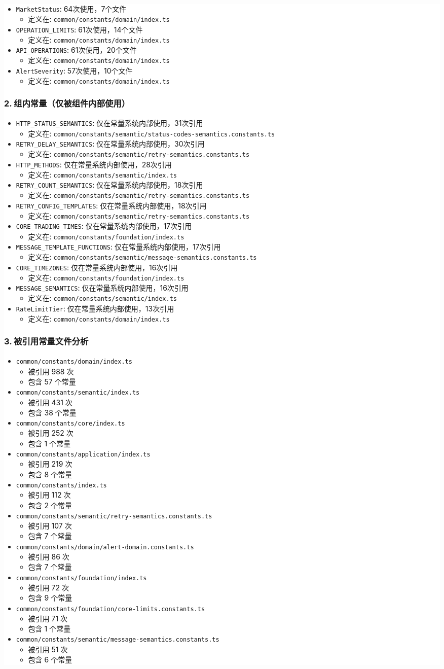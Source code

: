 - `MarketStatus`: 64次使用，7个文件
  - 定义在: `common/constants/domain/index.ts`
- `OPERATION_LIMITS`: 61次使用，14个文件
  - 定义在: `common/constants/domain/index.ts`
- `API_OPERATIONS`: 61次使用，20个文件
  - 定义在: `common/constants/domain/index.ts`
- `AlertSeverity`: 57次使用，10个文件
  - 定义在: `common/constants/domain/index.ts`

### 2. 组内常量（仅被组件内部使用）
- `HTTP_STATUS_SEMANTICS`: 仅在常量系统内部使用，31次引用
  - 定义在: `common/constants/semantic/status-codes-semantics.constants.ts`
- `RETRY_DELAY_SEMANTICS`: 仅在常量系统内部使用，30次引用
  - 定义在: `common/constants/semantic/retry-semantics.constants.ts`
- `HTTP_METHODS`: 仅在常量系统内部使用，28次引用
  - 定义在: `common/constants/semantic/index.ts`
- `RETRY_COUNT_SEMANTICS`: 仅在常量系统内部使用，18次引用
  - 定义在: `common/constants/semantic/retry-semantics.constants.ts`
- `RETRY_CONFIG_TEMPLATES`: 仅在常量系统内部使用，18次引用
  - 定义在: `common/constants/semantic/retry-semantics.constants.ts`
- `CORE_TRADING_TIMES`: 仅在常量系统内部使用，17次引用
  - 定义在: `common/constants/foundation/index.ts`
- `MESSAGE_TEMPLATE_FUNCTIONS`: 仅在常量系统内部使用，17次引用
  - 定义在: `common/constants/semantic/message-semantics.constants.ts`
- `CORE_TIMEZONES`: 仅在常量系统内部使用，16次引用
  - 定义在: `common/constants/foundation/index.ts`
- `MESSAGE_SEMANTICS`: 仅在常量系统内部使用，16次引用
  - 定义在: `common/constants/semantic/index.ts`
- `RateLimitTier`: 仅在常量系统内部使用，13次引用
  - 定义在: `common/constants/domain/index.ts`

### 3. 被引用常量文件分析
- `common/constants/domain/index.ts`
  - 被引用 988 次
  - 包含 57 个常量
- `common/constants/semantic/index.ts`
  - 被引用 431 次
  - 包含 38 个常量
- `common/constants/core/index.ts`
  - 被引用 252 次
  - 包含 1 个常量
- `common/constants/application/index.ts`
  - 被引用 219 次
  - 包含 8 个常量
- `common/constants/index.ts`
  - 被引用 112 次
  - 包含 2 个常量
- `common/constants/semantic/retry-semantics.constants.ts`
  - 被引用 107 次
  - 包含 7 个常量
- `common/constants/domain/alert-domain.constants.ts`
  - 被引用 86 次
  - 包含 7 个常量
- `common/constants/foundation/index.ts`
  - 被引用 72 次
  - 包含 9 个常量
- `common/constants/foundation/core-limits.constants.ts`
  - 被引用 71 次
  - 包含 1 个常量
- `common/constants/semantic/message-semantics.constants.ts`
  - 被引用 51 次
  - 包含 6 个常量
